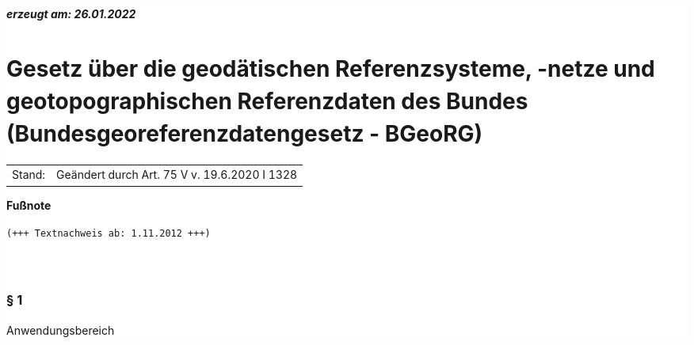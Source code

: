 <td colspan="2">

  
  

##### erzeugt am: 26.01.2022

</td>

</tr>

</table>

<span id="BJNR108100012.html"></span>

# Gesetz über die geodätischen Referenzsysteme, -netze und geotopographischen Referenzdaten des Bundes (Bundesgeoreferenzdatengesetz - BGeoRG)

<div>

<div class="jnhtml">

|        |                                              |
| ------ | -------------------------------------------- |
| Stand: | Geändert durch Art. 75 V v. 19.6.2020 I 1328 |

</div>

</div>

<div>

  
**Fußnote**

<div class="jnhtml">

<div>

<div class="jurAbsatz">

  

``` 
(+++ Textnachweis ab: 1.11.2012 +++)

 
```

</div>

</div>

</div>

</div>

<span id="BJNR108100012BJNE000100000.html"></span>

### § 1  
Anwendungsbereich
